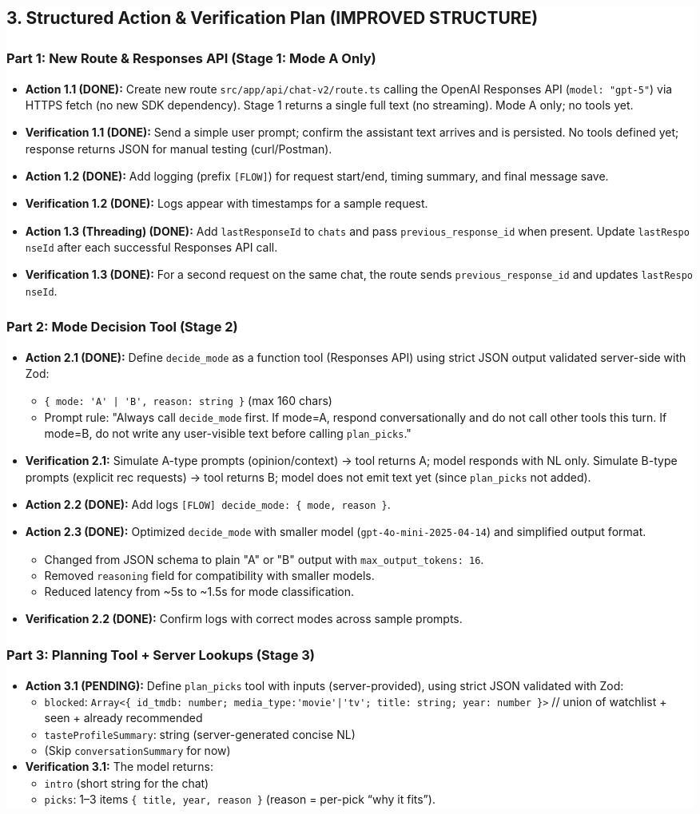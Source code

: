 
## 3. Structured Action & Verification Plan (IMPROVED STRUCTURE)

### Part 1: New Route & Responses API (Stage 1: Mode A Only)

- **Action 1.1 (DONE):** Create new route `src/app/api/chat-v2/route.ts` calling the OpenAI Responses API (`model: "gpt-5"`) via HTTPS fetch (no new SDK dependency). Stage 1 returns a single full text (no streaming). Mode A only; no tools yet.
- **Verification 1.1 (DONE):** Send a simple user prompt; confirm the assistant text arrives and is persisted. No tools defined yet; response returns JSON for manual testing (curl/Postman).

- **Action 1.2 (DONE):** Add logging (prefix `[FLOW]`) for request start/end, timing summary, and final message save.
- **Verification 1.2 (DONE):** Logs appear with timestamps for a sample request.

- **Action 1.3 (Threading) (DONE):** Add `lastResponseId` to `chats` and pass `previous_response_id` when present. Update `lastResponseId` after each successful Responses API call.
- **Verification 1.3 (DONE):** For a second request on the same chat, the route sends `previous_response_id` and updates `lastResponseId`.

### Part 2: Mode Decision Tool (Stage 2)

- **Action 2.1 (DONE):** Define `decide_mode` as a function tool (Responses API) using strict JSON output validated server-side with Zod:
  - `{ mode: 'A' | 'B', reason: string }` (max 160 chars)
  - Prompt rule: "Always call `decide_mode` first. If mode=A, respond conversationally and do not call other tools this turn. If mode=B, do not write any user-visible text before calling `plan_picks`."
- **Verification 2.1:** Simulate A-type prompts (opinion/context) → tool returns A; model responds with NL only. Simulate B-type prompts (explicit rec requests) → tool returns B; model does not emit text yet (since `plan_picks` not added).

- **Action 2.2 (DONE):** Add logs `[FLOW] decide_mode: { mode, reason }`.
- **Action 2.3 (DONE):** Optimized `decide_mode` with smaller model (`gpt-4o-mini-2025-04-14`) and simplified output format.
  - Changed from JSON schema to plain "A" or "B" output with `max_output_tokens: 16`.
  - Removed `reasoning` field for compatibility with smaller models.
  - Reduced latency from ~5s to ~1.5s for mode classification.
- **Verification 2.2 (DONE):** Confirm logs with correct modes across sample prompts.

### Part 3: Planning Tool + Server Lookups (Stage 3)

- **Action 3.1 (PENDING):** Define `plan_picks` tool with inputs (server-provided), using strict JSON validated with Zod:
  - `blocked`: `Array<{ id_tmdb: number; media_type:'movie'|'tv'; title: string; year: number }>` // union of watchlist + seen + already recommended
  - `tasteProfileSummary`: string (server-generated concise NL)
  - (Skip `conversationSummary` for now)
- **Verification 3.1:** The model returns:
  - `intro` (short string for the chat)
  - `picks`: 1–3 items `{ title, year, reason }` (reason = per-pick “why it fits”).

